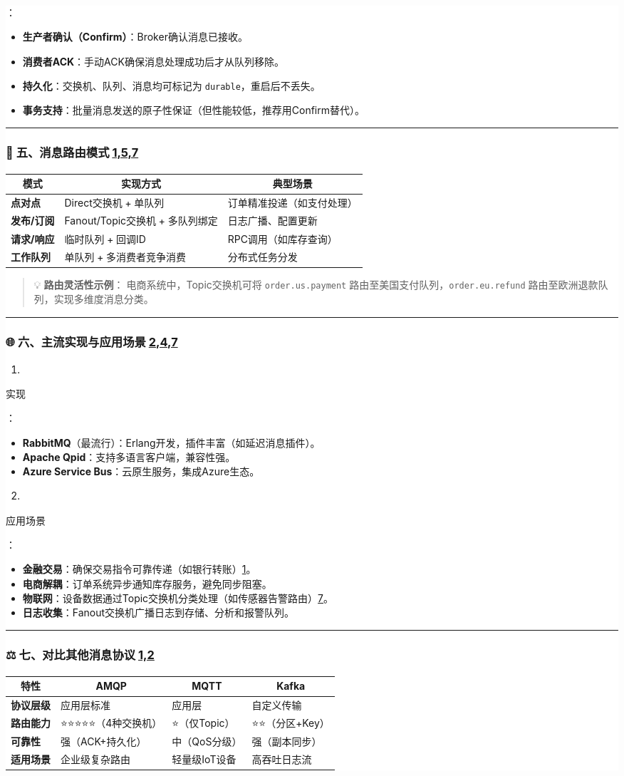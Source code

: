   ：

  - **生产者确认（Confirm）**：Broker确认消息已接收。
  - **消费者ACK**：手动ACK确保消息处理成功后才从队列移除。

- **持久化**：交换机、队列、消息均可标记为 `durable`，重启后不丢失。

- **事务支持**：批量消息发送的原子性保证（但性能较低，推荐用Confirm替代）。

------

### 🔄 **五、消息路由模式** [1,5,7](@ref)

| **模式**      | **实现方式**                    | **典型场景**               |
| ------------- | ------------------------------- | -------------------------- |
| **点对点**    | Direct交换机 + 单队列           | 订单精准投递（如支付处理） |
| **发布/订阅** | Fanout/Topic交换机 + 多队列绑定 | 日志广播、配置更新         |
| **请求/响应** | 临时队列 + 回调ID               | RPC调用（如库存查询）      |
| **工作队列**  | 单队列 + 多消费者竞争消费       | 分布式任务分发             |

> 💡 **路由灵活性示例**：
> 电商系统中，Topic交换机可将 `order.us.payment` 路由至美国支付队列，`order.eu.refund` 路由至欧洲退款队列，实现多维度消息分类。

------

### 🌐 **六、主流实现与应用场景** [2,4,7](@ref)

1. 

   实现

   ：

   - **RabbitMQ**（最流行）：Erlang开发，插件丰富（如延迟消息插件）。
   - **Apache Qpid**：支持多语言客户端，兼容性强。
   - **Azure Service Bus**：云原生服务，集成Azure生态。

2. 

   应用场景

   ：

   - **金融交易**：确保交易指令可靠传递（如银行转账）[1](@ref)。
   - **电商解耦**：订单系统异步通知库存服务，避免同步阻塞。
   - **物联网**：设备数据通过Topic交换机分类处理（如传感器告警路由）[7](@ref)。
   - **日志收集**：Fanout交换机广播日志到存储、分析和报警队列。

------

### ⚖️ **七、对比其他消息协议** [1,2](@ref)

| **特性**     | AMQP               | MQTT          | Kafka          |
| ------------ | ------------------ | ------------- | -------------- |
| **协议层级** | 应用层标准         | 应用层        | 自定义传输     |
| **路由能力** | ⭐⭐⭐⭐⭐（4种交换机） | ⭐（仅Topic）  | ⭐⭐（分区+Key） |
| **可靠性**   | 强（ACK+持久化）   | 中（QoS分级） | 强（副本同步） |
| **适用场景** | 企业级复杂路由     | 轻量级IoT设备 | 高吞吐日志流   |
